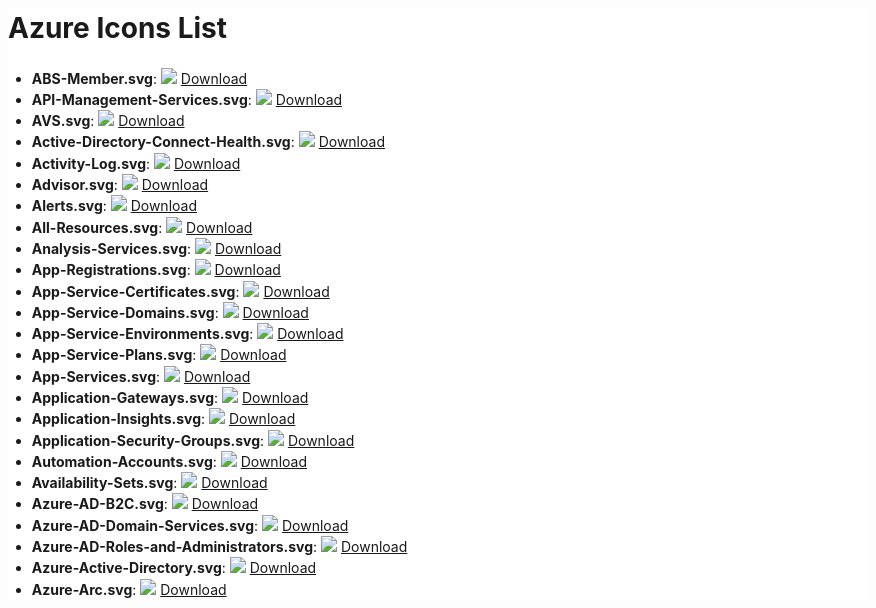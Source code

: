 # Azure Icons List

- **ABS-Member.svg**: ![](https://code.benco.io/icon-collection/azure-icons/ABS-Member.svg) [Download](https://code.benco.io/icon-collection/azure-icons/ABS-Member.svg)
- **API-Management-Services.svg**: ![](https://code.benco.io/icon-collection/azure-icons/API-Management-Services.svg) [Download](https://code.benco.io/icon-collection/azure-icons/API-Management-Services.svg)
- **AVS.svg**: ![](https://code.benco.io/icon-collection/azure-icons/AVS.svg) [Download](https://code.benco.io/icon-collection/azure-icons/AVS.svg)
- **Active-Directory-Connect-Health.svg**: ![](https://code.benco.io/icon-collection/azure-icons/Active-Directory-Connect-Health.svg) [Download](https://code.benco.io/icon-collection/azure-icons/Active-Directory-Connect-Health.svg)
- **Activity-Log.svg**: ![](https://code.benco.io/icon-collection/azure-icons/Activity-Log.svg) [Download](https://code.benco.io/icon-collection/azure-icons/Activity-Log.svg)
- **Advisor.svg**: ![](https://code.benco.io/icon-collection/azure-icons/Advisor.svg) [Download](https://code.benco.io/icon-collection/azure-icons/Advisor.svg)
- **Alerts.svg**: ![](https://code.benco.io/icon-collection/azure-icons/Alerts.svg) [Download](https://code.benco.io/icon-collection/azure-icons/Alerts.svg)
- **All-Resources.svg**: ![](https://code.benco.io/icon-collection/azure-icons/All-Resources.svg) [Download](https://code.benco.io/icon-collection/azure-icons/All-Resources.svg)
- **Analysis-Services.svg**: ![](https://code.benco.io/icon-collection/azure-icons/Analysis-Services.svg) [Download](https://code.benco.io/icon-collection/azure-icons/Analysis-Services.svg)
- **App-Registrations.svg**: ![](https://code.benco.io/icon-collection/azure-icons/App-Registrations.svg) [Download](https://code.benco.io/icon-collection/azure-icons/App-Registrations.svg)
- **App-Service-Certificates.svg**: ![](https://code.benco.io/icon-collection/azure-icons/App-Service-Certificates.svg) [Download](https://code.benco.io/icon-collection/azure-icons/App-Service-Certificates.svg)
- **App-Service-Domains.svg**: ![](https://code.benco.io/icon-collection/azure-icons/App-Service-Domains.svg) [Download](https://code.benco.io/icon-collection/azure-icons/App-Service-Domains.svg)
- **App-Service-Environments.svg**: ![](https://code.benco.io/icon-collection/azure-icons/App-Service-Environments.svg) [Download](https://code.benco.io/icon-collection/azure-icons/App-Service-Environments.svg)
- **App-Service-Plans.svg**: ![](https://code.benco.io/icon-collection/azure-icons/App-Service-Plans.svg) [Download](https://code.benco.io/icon-collection/azure-icons/App-Service-Plans.svg)
- **App-Services.svg**: ![](https://code.benco.io/icon-collection/azure-icons/App-Services.svg) [Download](https://code.benco.io/icon-collection/azure-icons/App-Services.svg)
- **Application-Gateways.svg**: ![](https://code.benco.io/icon-collection/azure-icons/Application-Gateways.svg) [Download](https://code.benco.io/icon-collection/azure-icons/Application-Gateways.svg)
- **Application-Insights.svg**: ![](https://code.benco.io/icon-collection/azure-icons/Application-Insights.svg) [Download](https://code.benco.io/icon-collection/azure-icons/Application-Insights.svg)
- **Application-Security-Groups.svg**: ![](https://code.benco.io/icon-collection/azure-icons/Application-Security-Groups.svg) [Download](https://code.benco.io/icon-collection/azure-icons/Application-Security-Groups.svg)
- **Automation-Accounts.svg**: ![](https://code.benco.io/icon-collection/azure-icons/Automation-Accounts.svg) [Download](https://code.benco.io/icon-collection/azure-icons/Automation-Accounts.svg)
- **Availability-Sets.svg**: ![](https://code.benco.io/icon-collection/azure-icons/Availability-Sets.svg) [Download](https://code.benco.io/icon-collection/azure-icons/Availability-Sets.svg)
- **Azure-AD-B2C.svg**: ![](https://code.benco.io/icon-collection/azure-icons/Azure-AD-B2C.svg) [Download](https://code.benco.io/icon-collection/azure-icons/Azure-AD-B2C.svg)
- **Azure-AD-Domain-Services.svg**: ![](https://code.benco.io/icon-collection/azure-icons/Azure-AD-Domain-Services.svg) [Download](https://code.benco.io/icon-collection/azure-icons/Azure-AD-Domain-Services.svg)
- **Azure-AD-Roles-and-Administrators.svg**: ![](https://code.benco.io/icon-collection/azure-icons/Azure-AD-Roles-and-Administrators.svg) [Download](https://code.benco.io/icon-collection/azure-icons/Azure-AD-Roles-and-Administrators.svg)
- **Azure-Active-Directory.svg**: ![](https://code.benco.io/icon-collection/azure-icons/Azure-Active-Directory.svg) [Download](https://code.benco.io/icon-collection/azure-icons/Azure-Active-Directory.svg)
- **Azure-Arc.svg**: ![](https://code.benco.io/icon-collection/azure-icons/Azure-Arc.svg) [Download](https://code.benco.io/icon-collection/azure-icons/Azure-Arc.svg)